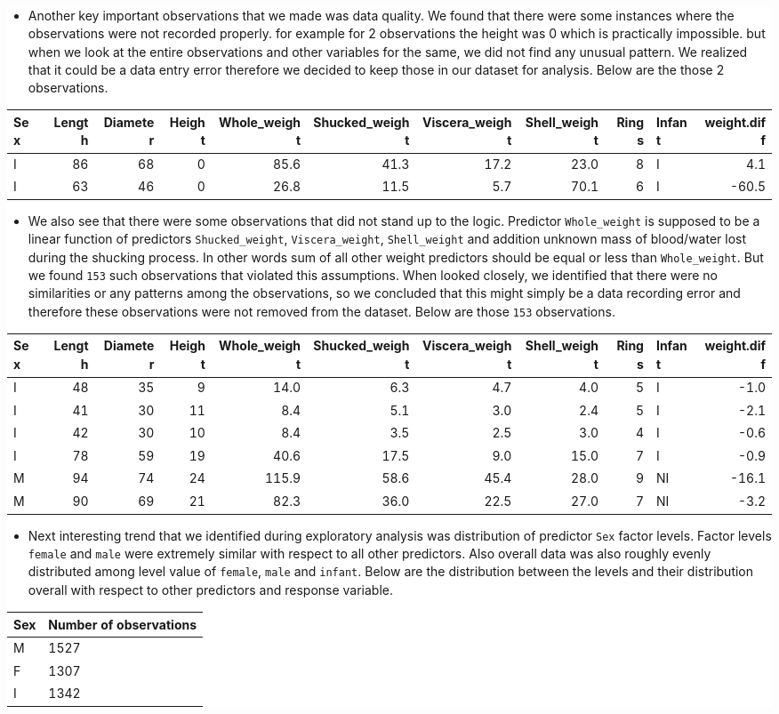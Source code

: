 - Another key important observations that we made was data quality. We found that there were some instances where the observations were not recorded properly. for example for 2 observations the height was 0 which is practically impossible. but when we look at the entire observations and other variables for the same, we did not find any unusual pattern. We realized that it could be a data entry error therefore we decided to keep those in our dataset for analysis. Below are the those 2 observations.


|Sex | Length| Diameter| Height| Whole_weight| Shucked_weight| Viscera_weight| Shell_weight| Rings|Infant | weight.diff|
|:---|------:|--------:|------:|------------:|--------------:|--------------:|------------:|-----:|:------|-----------:|
|I   |     86|       68|      0|         85.6|           41.3|           17.2|         23.0|     8|I      |         4.1|
|I   |     63|       46|      0|         26.8|           11.5|            5.7|         70.1|     6|I      |       -60.5|

- We also see that there were some observations that did not stand up to the logic. Predictor `Whole_weight` is supposed to be a linear function of predictors `Shucked_weight`, `Viscera_weight`, `Shell_weight` and addition unknown mass of blood/water lost during the shucking process. In other words sum of all other weight predictors should be equal or less than `Whole_weight`. But we found `153` such observations that violated this assumptions. When looked closely, we identified that there were no similarities or any patterns among the observations, so we concluded that this might simply be a data recording error and therefore these observations were not removed from the dataset. Below are those `153` observations.


|Sex | Length| Diameter| Height| Whole_weight| Shucked_weight| Viscera_weight| Shell_weight| Rings|Infant | weight.diff|
|:---|------:|--------:|------:|------------:|--------------:|--------------:|------------:|-----:|:------|-----------:|
|I   |     48|       35|      9|         14.0|            6.3|            4.7|          4.0|     5|I      |        -1.0|
|I   |     41|       30|     11|          8.4|            5.1|            3.0|          2.4|     5|I      |        -2.1|
|I   |     42|       30|     10|          8.4|            3.5|            2.5|          3.0|     4|I      |        -0.6|
|I   |     78|       59|     19|         40.6|           17.5|            9.0|         15.0|     7|I      |        -0.9|
|M   |     94|       74|     24|        115.9|           58.6|           45.4|         28.0|     9|NI     |       -16.1|
|M   |     90|       69|     21|         82.3|           36.0|           22.5|         27.0|     7|NI     |        -3.2|

- Next interesting trend that we identified during exploratory analysis was distribution of predictor `Sex` factor levels. Factor levels `female` and `male` were extremely similar with respect to all other predictors. Also overall data was also roughly evenly distributed among level value of `female`, `male` and `infant`. Below are the distribution between the levels and their distribution overall with respect to other predictors and response variable.

| Sex | Number of observations |
| --- | ---------------------- |
|  M  | 1527 |
|  F  | 1307 |
|  I  | 1342 |
